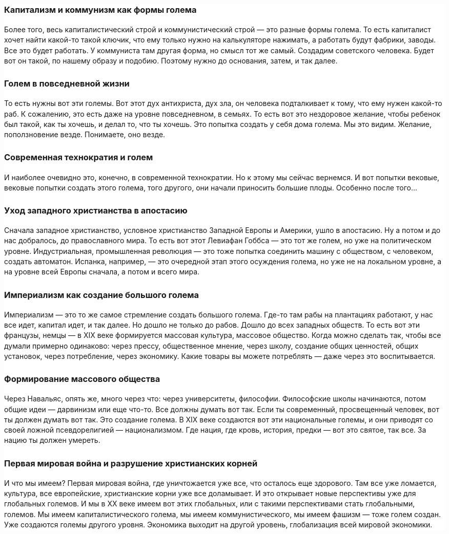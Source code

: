 ### Капитализм и коммунизм как формы голема  
Более того, весь капиталистический строй и коммунистический строй — это разные формы голема. То есть капиталист хочет найти какой-то такой ключик, что ему только нужно на калькуляторе нажимать, а работать будут фабрики, заводы. Все это будет работать. У коммуниста там другая форма, но смысл тот же самый. Создадим советского человека. Будет вот он такой, по нашему образу и подобию. Поэтому нужно до основания, затем, и так далее.

### Голем в повседневной жизни  
То есть нужны вот эти големы. Вот этот дух антихриста, дух зла, он человека подталкивает к тому, что ему нужен какой-то раб. К сожалению, это есть даже на уровне повседневном, в семьях. То есть вот это нездоровое желание, чтобы ребенок был такой, как ты хочешь, и делал то, что ты хочешь. Это попытка создать у себя дома голема. Мы это видим. Желание, поползновение везде. Понимаете, оно везде.

### Современная технократия и голем  
И наиболее очевидно это, конечно, в современной технократии. Но к этому мы сейчас вернемся. И вот попытки вековые, вековые попытки создать этого голема, того другого, они начали приносить большие плоды. Особенно после того...

### Уход западного христианства в апостасию  
Сначала западное христианство, условное христианство Западной Европы и Америки, ушло в апостасию. Ну а потом и до нас добралось, до православного мира. То есть вот этот Левиафан Гоббса — это тот же голем, но уже на политическом уровне. Индустриальная, промышленная революция — это тоже попытка соединить машину с обществом, с человеком, создать автоматон. Испанка, например, — это очередной этап этого осуждения голема, но уже не на локальном уровне, а на уровне всей Европы сначала, а потом и всего мира.

### Империализм как создание большого голема  
Империализм — это то же самое стремление создать большого голема. Где-то там рабы на плантациях работают, у нас все идет, капитал идет, и так далее. Но дошло не только до рабов. Дошло до всех западных обществ. То есть вот эти французы, немцы — в XIX веке формируется массовая культура, массовое общество. Когда можно сделать так, чтобы все думали примерно одинаково: через прессу, общественное мнение, через школу, создание общих ценностей, общих установок, через потребление, через экономику. Какие товары вы можете потреблять — даже через это воспитывается.

### Формирование массового общества  
Через Навальяс, опять же, много через что: через университеты, философии. Философские школы начинаются, потом общие идеи — дарвинизм или еще что-то. Все должны думать вот так. Если ты современный, просвещенный человек, вот ты должен думать вот так. Это создание голема. В XIX веке создаются вот эти национальные големы, и они приводят со своей ложной псевдорелигией — национализмом. Где нация, где кровь, история, предки — вот это святое, так все. За нацию ты должен умереть.

### Первая мировая война и разрушение христианских корней  
И что мы имеем? Первая мировая война, где уничтожается уже все, что осталось еще здорового. Там все уже ломается, культура, все европейские, христианские корни уже все доламывает. И это открывает новые перспективы уже для глобальных големов. И мы в XX веке имеем вот этих глобальных, или с такими перспективами стать глобальными, големов. Мы имеем капиталистического голема, мы имеем коммунистического, мы имеем фашизм — тоже голем создан. Уже создаются големы другого уровня. Экономика выходит на другой уровень, глобализация всей мировой экономики.
